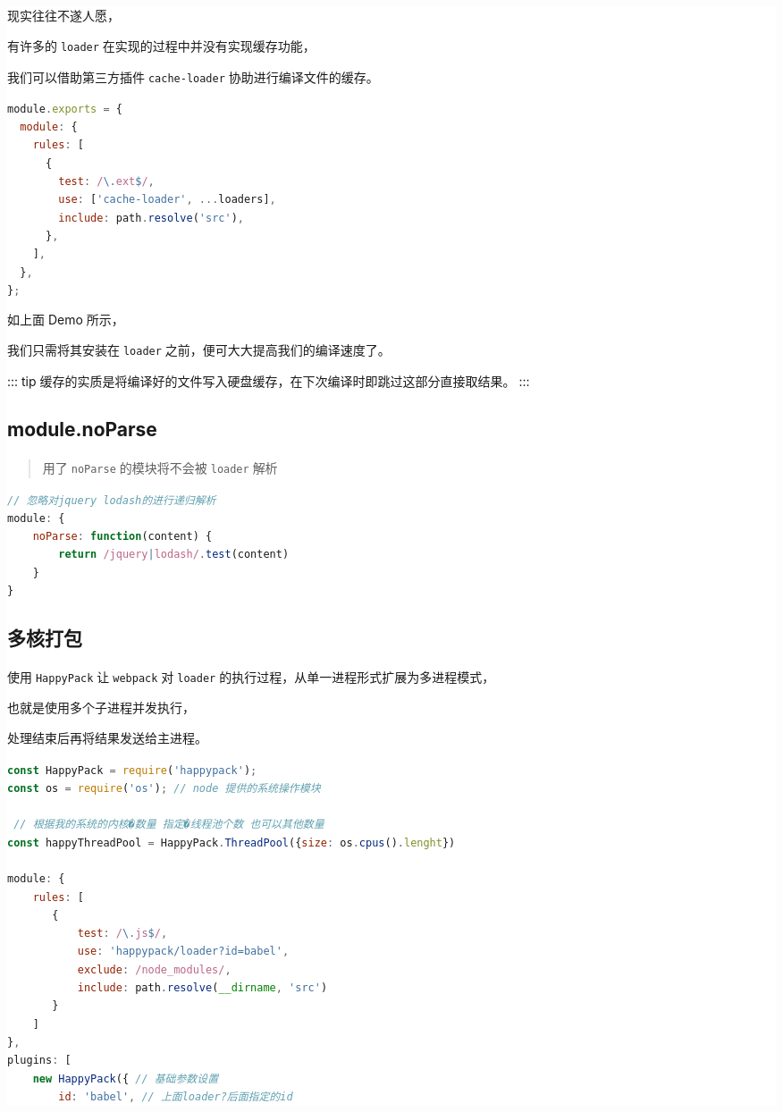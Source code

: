 现实往往不遂人愿，

有许多的 `loader` 在实现的过程中并没有实现缓存功能，

我们可以借助第三方插件 `cache-loader` 协助进行编译文件的缓存。

``` javascript
module.exports = {
  module: {
    rules: [
      {
        test: /\.ext$/,
        use: ['cache-loader', ...loaders],
        include: path.resolve('src'),
      },
    ],
  },
};
```

如上面 Demo 所示，

我们只需将其安装在 `loader` 之前，便可大大提高我们的编译速度了。

::: tip
缓存的实质是将编译好的文件写入硬盘缓存，在下次编译时即跳过这部分直接取结果。
:::

## module.noParse 

> 用了 `noParse` 的模块将不会被 `loader` 解析

``` javascript
// 忽略对jquery lodash的进行递归解析
module: {
    noParse: function(content) {
        return /jquery|lodash/.test(content)
    }
}
```

## 多核打包

使用 `HappyPack` 让 `webpack` 对 `loader` 的执行过程，从单一进程形式扩展为多进程模式，

也就是使用多个子进程并发执行，

处理结束后再将结果发送给主进程。

``` javascript
const HappyPack = require('happypack');
const os = require('os'); // node 提供的系统操作模块

 // 根据我的系统的内核�数量 指定�线程池个数 也可以其他数量
const happyThreadPool = HappyPack.ThreadPool({size: os.cpus().lenght})

module: {
    rules: [
       {
           test: /\.js$/,
           use: 'happypack/loader?id=babel',
           exclude: /node_modules/,
           include: path.resolve(__dirname, 'src')
       }
    ]
},
plugins: [
    new HappyPack({ // 基础参数设置
        id: 'babel', // 上面loader?后面指定的id
```